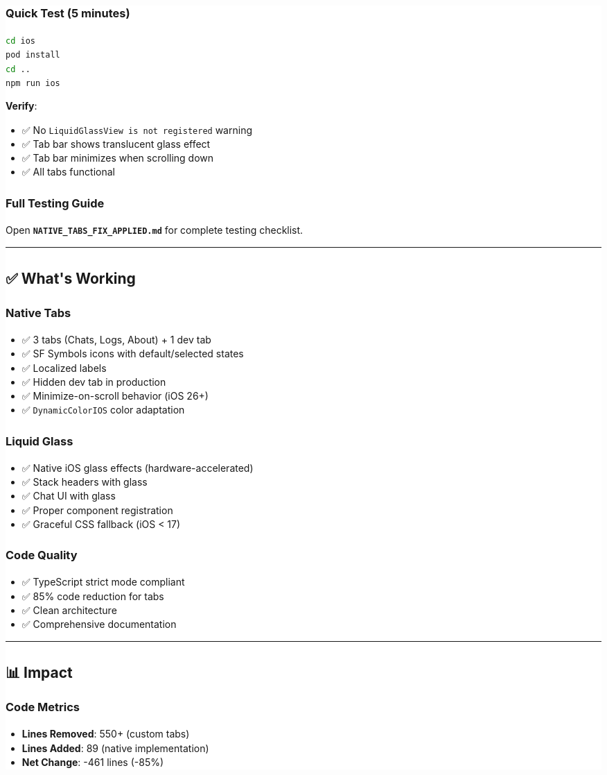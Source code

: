 ### Quick Test (5 minutes)
```bash
cd ios
pod install
cd ..
npm run ios
```

**Verify**:
- ✅ No `LiquidGlassView is not registered` warning
- ✅ Tab bar shows translucent glass effect
- ✅ Tab bar minimizes when scrolling down
- ✅ All tabs functional

### Full Testing Guide
Open **`NATIVE_TABS_FIX_APPLIED.md`** for complete testing checklist.

---

## ✅ What's Working

### Native Tabs
- ✅ 3 tabs (Chats, Logs, About) + 1 dev tab
- ✅ SF Symbols icons with default/selected states
- ✅ Localized labels
- ✅ Hidden dev tab in production
- ✅ Minimize-on-scroll behavior (iOS 26+)
- ✅ `DynamicColorIOS` color adaptation

### Liquid Glass
- ✅ Native iOS glass effects (hardware-accelerated)
- ✅ Stack headers with glass
- ✅ Chat UI with glass
- ✅ Proper component registration
- ✅ Graceful CSS fallback (iOS < 17)

### Code Quality
- ✅ TypeScript strict mode compliant
- ✅ 85% code reduction for tabs
- ✅ Clean architecture
- ✅ Comprehensive documentation

---

## 📊 Impact

### Code Metrics
- **Lines Removed**: 550+ (custom tabs)
- **Lines Added**: 89 (native implementation)
- **Net Change**: -461 lines (-85%)
